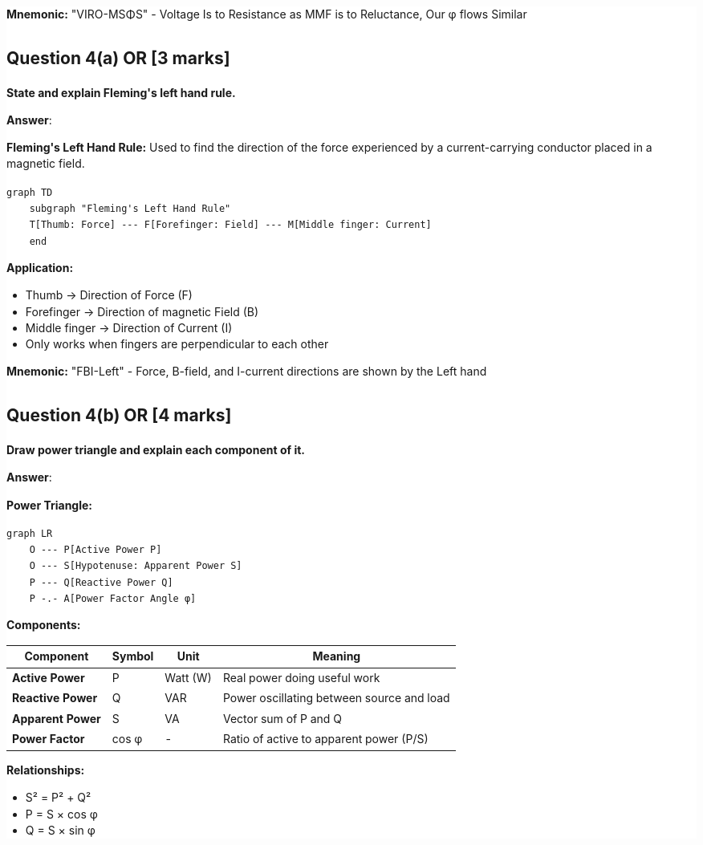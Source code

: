 **Mnemonic:** "VIRO-MSΦS" - Voltage Is to Resistance as MMF is to Reluctance, Our φ flows Similar

## Question 4(a) OR [3 marks]

**State and explain Fleming's left hand rule.**

**Answer**:

**Fleming's Left Hand Rule:** Used to find the direction of the force experienced by a current-carrying conductor placed in a magnetic field.

```mermaid
graph TD
    subgraph "Fleming's Left Hand Rule"
    T[Thumb: Force] --- F[Forefinger: Field] --- M[Middle finger: Current]
    end
```

**Application:**

- Thumb → Direction of Force (F)
- Forefinger → Direction of magnetic Field (B)
- Middle finger → Direction of Current (I)
- Only works when fingers are perpendicular to each other

**Mnemonic:** "FBI-Left" - Force, B-field, and I-current directions are shown by the Left hand

## Question 4(b) OR [4 marks]

**Draw power triangle and explain each component of it.**

**Answer**:

**Power Triangle:**

```mermaid
graph LR
    O --- P[Active Power P]
    O --- S[Hypotenuse: Apparent Power S]
    P --- Q[Reactive Power Q]
    P -.- A[Power Factor Angle φ]
```

**Components:**

| Component | Symbol | Unit | Meaning |
|-----------|--------|------|---------|
| **Active Power** | P | Watt (W) | Real power doing useful work |
| **Reactive Power** | Q | VAR | Power oscillating between source and load |
| **Apparent Power** | S | VA | Vector sum of P and Q |
| **Power Factor** | cos φ | - | Ratio of active to apparent power (P/S) |

**Relationships:**

- S² = P² + Q²
- P = S × cos φ
- Q = S × sin φ
